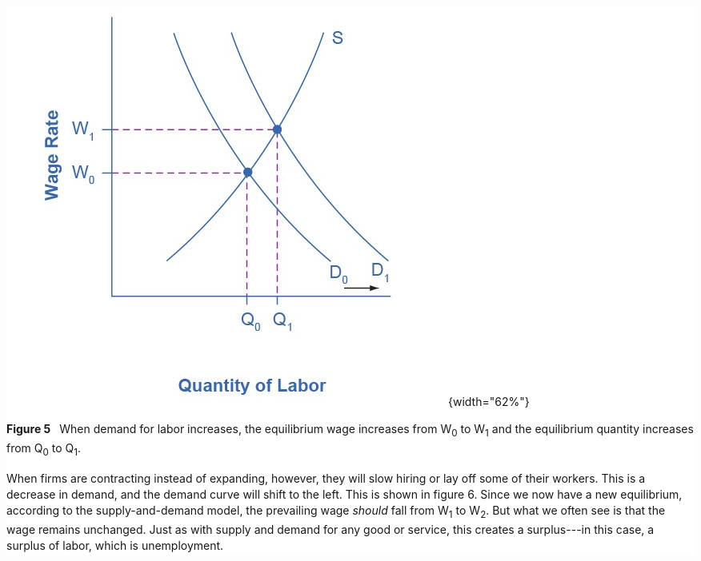 ![figure](4_unemploy_img/demand_labor_increase.jpg){width="62%"}
<div class="caption"><div align="left">
<strong>Figure 5</strong>&ensp; When demand for labor increases, the equilibrium wage increases from W<sub>0</sub> to W<sub>1</sub> and the equilibrium quantity increases from Q<sub>0</sub> to Q<sub>1</sub>.</div>
</div>


When firms are contracting instead of expanding, however, they will slow hiring or lay off some of their workers. This is a decrease in demand, and the demand curve will shift to the left. This is shown in figure 6. Since we now have a new equilibrium, according to the supply-and-demand model, the prevailing wage *should* fall from W<sub>1</sub> to W<sub>2</sub>. But what we often see is that the wage remains unchanged. Just as with supply and demand for any good or service, this creates a surplus---in this case, a surplus of labor, which is unemployment.


